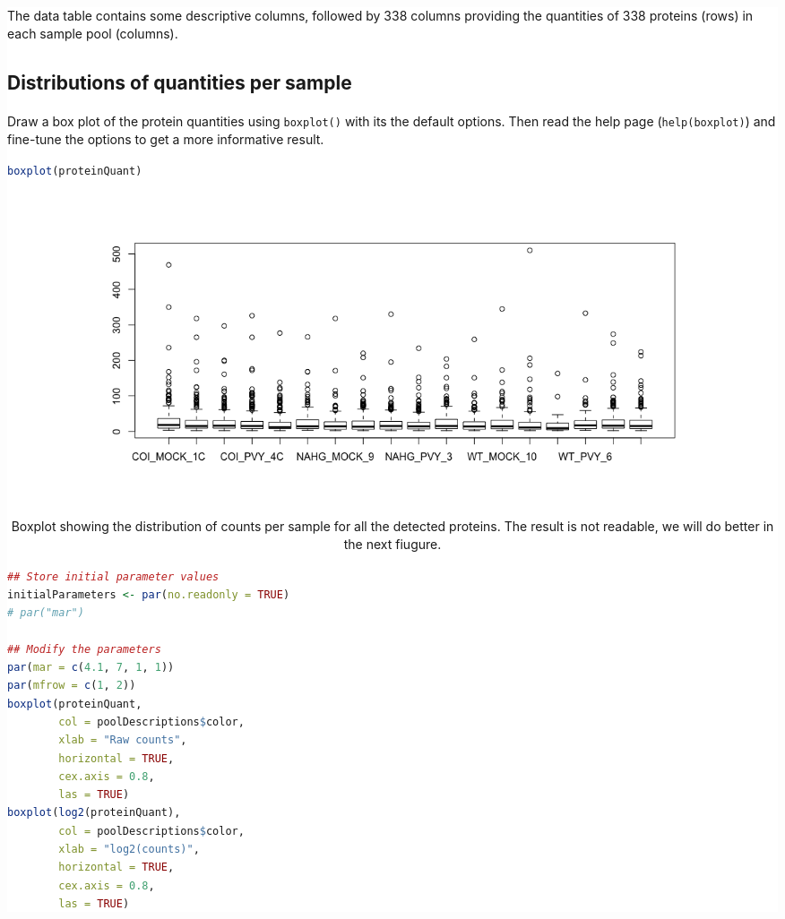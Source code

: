 The data table contains some descriptive columns, followed by  338 columns providing the quantities of 338 proteins (rows) in each sample pool (columns). 


## Distributions of quantities per sample

Draw a box plot of the protein quantities using `boxplot()` with its the default options. Then read the help page (`help(boxplot)`) and fine-tune the options to get a more informative result.  


```r
boxplot(proteinQuant)
```

<div class="figure" style="text-align: center">
<img src="figures/data-structures_boxplot_ugly-1.png" alt="Boxplot showing the distribution of counts per sample for all the detected proteins. The result is not readable, we will do better in the next fiugure. " width="80%" />
<p class="caption">Boxplot showing the distribution of counts per sample for all the detected proteins. The result is not readable, we will do better in the next fiugure. </p>
</div>


```r
## Store initial parameter values
initialParameters <- par(no.readonly = TRUE)
# par("mar")

## Modify the parameters
par(mar = c(4.1, 7, 1, 1))
par(mfrow = c(1, 2))
boxplot(proteinQuant, 
        col = poolDescriptions$color,
        xlab = "Raw counts",
        horizontal = TRUE, 
        cex.axis = 0.8,
        las = TRUE)
boxplot(log2(proteinQuant), 
        col = poolDescriptions$color,
        xlab = "log2(counts)",
        horizontal = TRUE, 
        cex.axis = 0.8,
        las = TRUE)
```

